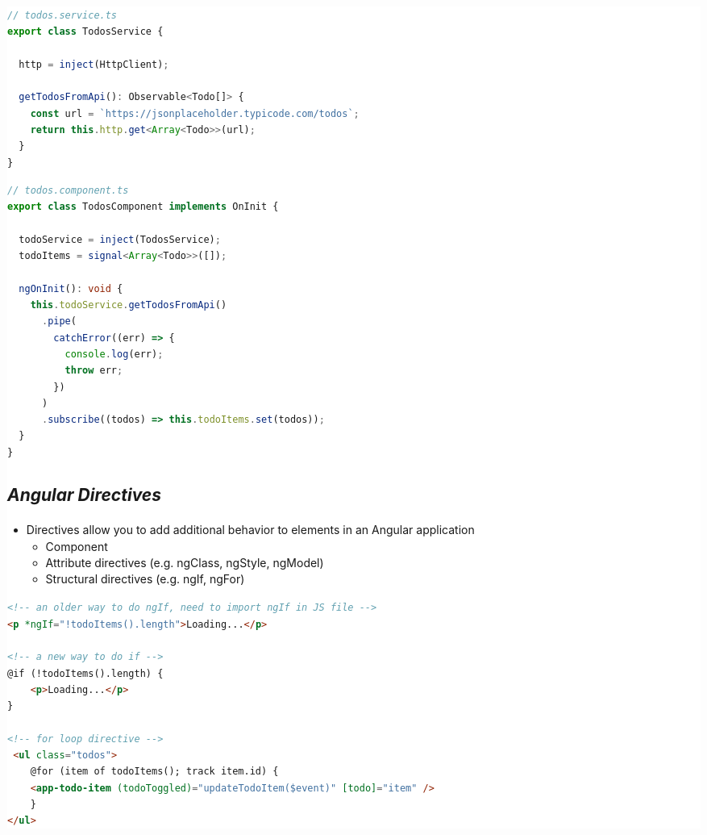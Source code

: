 ```ts
// todos.service.ts
export class TodosService {

  http = inject(HttpClient);

  getTodosFromApi(): Observable<Todo[]> {
    const url = `https://jsonplaceholder.typicode.com/todos`;
    return this.http.get<Array<Todo>>(url);
  }
}
```

```ts
// todos.component.ts
export class TodosComponent implements OnInit {

  todoService = inject(TodosService);
  todoItems = signal<Array<Todo>>([]);

  ngOnInit(): void {
    this.todoService.getTodosFromApi()
      .pipe(
        catchError((err) => {
          console.log(err);
          throw err;
        })
      )
      .subscribe((todos) => this.todoItems.set(todos));
  }
}
```


## ***Angular Directives***
- Directives allow you to add additional behavior to elements in an Angular application
    - Component
    - Attribute directives (e.g. ngClass, ngStyle, ngModel)
    - Structural directives (e.g. ngIf, ngFor)

```html
<!-- an older way to do ngIf, need to import ngIf in JS file -->
<p *ngIf="!todoItems().length">Loading...</p>

<!-- a new way to do if -->
@if (!todoItems().length) {
    <p>Loading...</p>
}

<!-- for loop directive -->
 <ul class="todos">
    @for (item of todoItems(); track item.id) {
    <app-todo-item (todoToggled)="updateTodoItem($event)" [todo]="item" />
    }
</ul>
```
